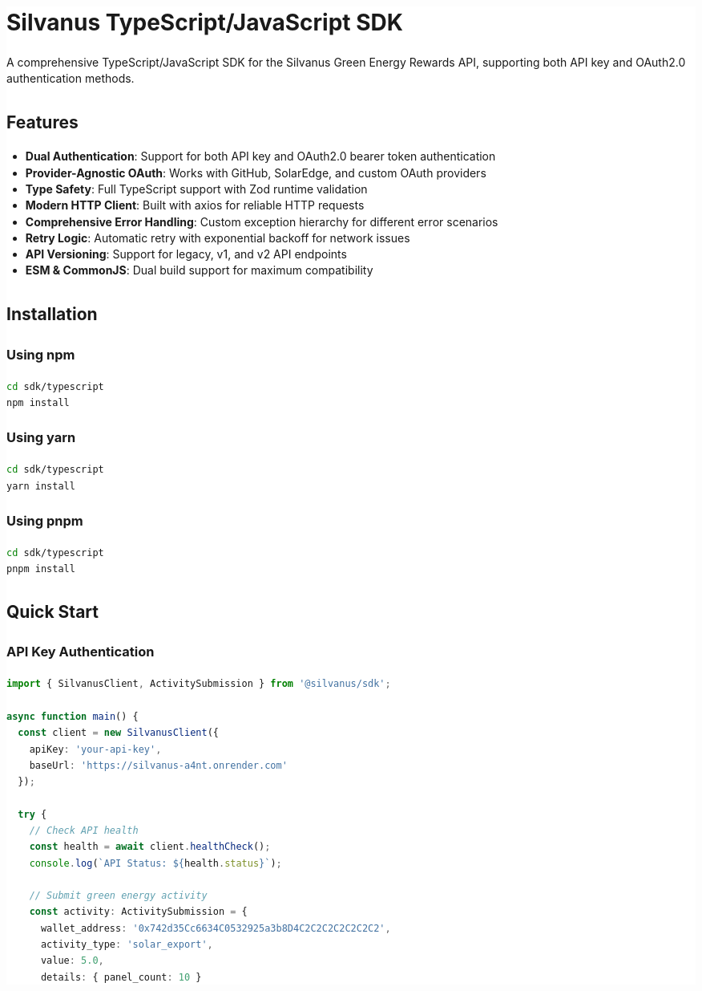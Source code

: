 # Silvanus TypeScript/JavaScript SDK

A comprehensive TypeScript/JavaScript SDK for the Silvanus Green Energy Rewards API, supporting both API key and OAuth2.0 authentication methods.

## Features

- **Dual Authentication**: Support for both API key and OAuth2.0 bearer token authentication
- **Provider-Agnostic OAuth**: Works with GitHub, SolarEdge, and custom OAuth providers
- **Type Safety**: Full TypeScript support with Zod runtime validation
- **Modern HTTP Client**: Built with axios for reliable HTTP requests
- **Comprehensive Error Handling**: Custom exception hierarchy for different error scenarios
- **Retry Logic**: Automatic retry with exponential backoff for network issues
- **API Versioning**: Support for legacy, v1, and v2 API endpoints
- **ESM & CommonJS**: Dual build support for maximum compatibility

## Installation

### Using npm

```bash
cd sdk/typescript
npm install
```

### Using yarn

```bash
cd sdk/typescript
yarn install
```

### Using pnpm

```bash
cd sdk/typescript
pnpm install
```

## Quick Start

### API Key Authentication

```typescript
import { SilvanusClient, ActivitySubmission } from '@silvanus/sdk';

async function main() {
  const client = new SilvanusClient({
    apiKey: 'your-api-key',
    baseUrl: 'https://silvanus-a4nt.onrender.com'
  });

  try {
    // Check API health
    const health = await client.healthCheck();
    console.log(`API Status: ${health.status}`);

    // Submit green energy activity
    const activity: ActivitySubmission = {
      wallet_address: '0x742d35Cc6634C0532925a3b8D4C2C2C2C2C2C2C2',
      activity_type: 'solar_export',
      value: 5.0,
      details: { panel_count: 10 }
```